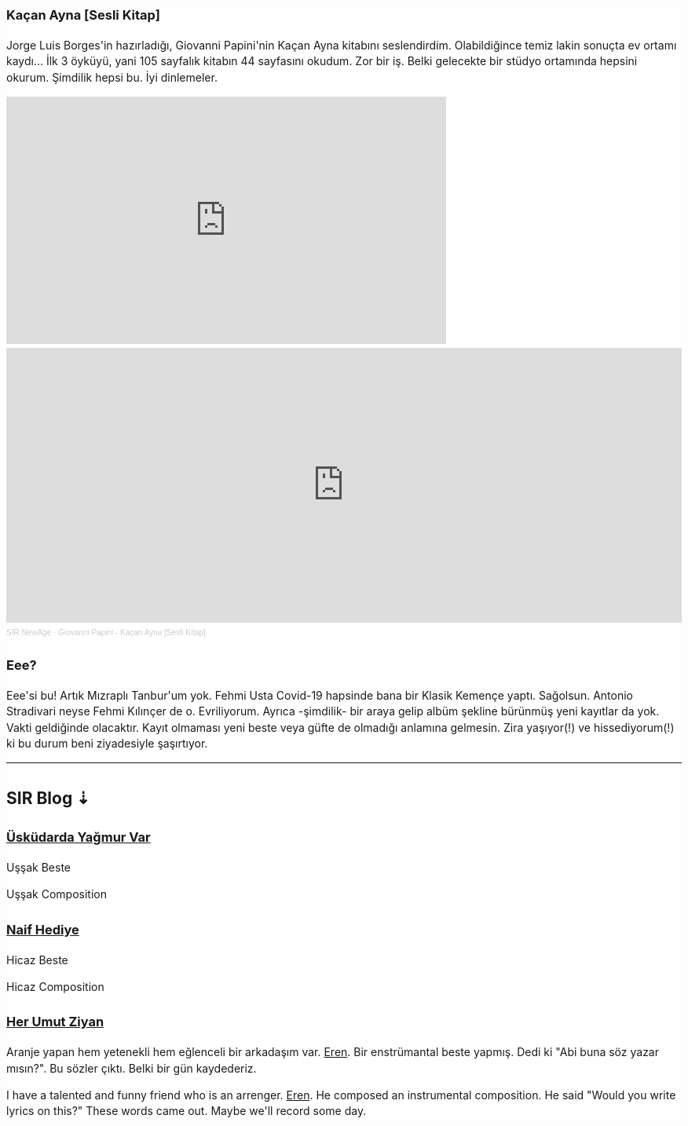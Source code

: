 ### **Kaçan Ayna [Sesli Kitap]**

Jorge Luis Borges'in hazırladığı, Giovanni Papini'nin Kaçan Ayna kitabını seslendirdim. Olabildiğince temiz lakin sonuçta ev ortamı kaydı... İlk 3 öyküyü, yani 105 sayfalık kitabın 44 sayfasını okudum. Zor bir iş. Belki gelecekte bir stüdyo ortamında hepsini okurum. Şimdilik hepsi bu. İyi dinlemeler.

<iframe width="560" height="315" src="https://www.youtube.com/embed/videoseries?list=PLjGoAmqsQhdJI0M1lFH0rmUPu5t8KmFsv" frameborder="0" allow="autoplay; encrypted-media" allowfullscreen></iframe>

<iframe width="100%" height="350" scrolling="no" frameborder="no" allow="autoplay" src="https://w.soundcloud.com/player/?url=https%3A//api.soundcloud.com/playlists/1191065737&color=%23ff5500&auto_play=false&hide_related=false&show_comments=true&show_user=true&show_reposts=false&show_teaser=true"></iframe><div style="font-size: 10px; color: #cccccc;line-break: anywhere;word-break: normal;overflow: hidden;white-space: nowrap;text-overflow: ellipsis; font-family: Interstate,Lucida Grande,Lucida Sans Unicode,Lucida Sans,Garuda,Verdana,Tahoma,sans-serif;font-weight: 100;"><a href="https://soundcloud.com/sirnewage" title="SIR NewAge" target="_blank" style="color: #cccccc; text-decoration: none;">SIR NewAge</a> · <a href="https://soundcloud.com/sirnewage/sets/giovanni-papini-kacan-ayna" title="Giovanni Papini - Kaçan Ayna [Sesli Kitap]" target="_blank" style="color: #cccccc; text-decoration: none;">Giovanni Papini - Kaçan Ayna [Sesli Kitap]</a></div>

### **Eee?**

Eee'si bu! Artık Mızraplı Tanbur'um yok. Fehmi Usta Covid-19 hapsinde bana bir Klasik Kemençe yaptı. Sağolsun. Antonio Stradivari neyse Fehmi Kılınçer de o. Evriliyorum. Ayrıca -şimdilik- bir araya gelip albüm şekline bürünmüş yeni kayıtlar da yok. Vakti geldiğinde olacaktır. Kayıt olmaması yeni beste veya güfte de olmadığı anlamına gelmesin. Zira yaşıyor(!) ve hissediyorum(!) ki bu durum beni ziyadesiyle şaşırtıyor.

---

## SIR Blog ⇣

### [Üsküdarda Yağmur Var](/sir/2020/09/30/uskudarda-yagmur-var.html)

Uşşak Beste

Uşşak Composition

### [Naif Hediye](/sir/2020/10/01/naif-hediye.html)

Hicaz Beste

Hicaz Composition

### [Her Umut Ziyan](/sir/2020/10/02/her-umut-ziyan.html)

Aranje yapan hem yetenekli hem eğlenceli bir arkadaşım var. [Eren](https://soundcloud.com/erenduranoglu). Bir enstrümantal beste yapmış. Dedi ki "Abi buna söz yazar mısın?". Bu sözler çıktı. Belki bir gün kaydederiz.

I have a talented and funny friend who is an arrenger. [Eren](https://soundcloud.com/erenduranoglu). He composed an instrumental composition. He said "Would you write lyrics on this?" These words came out. Maybe we'll record some day.
